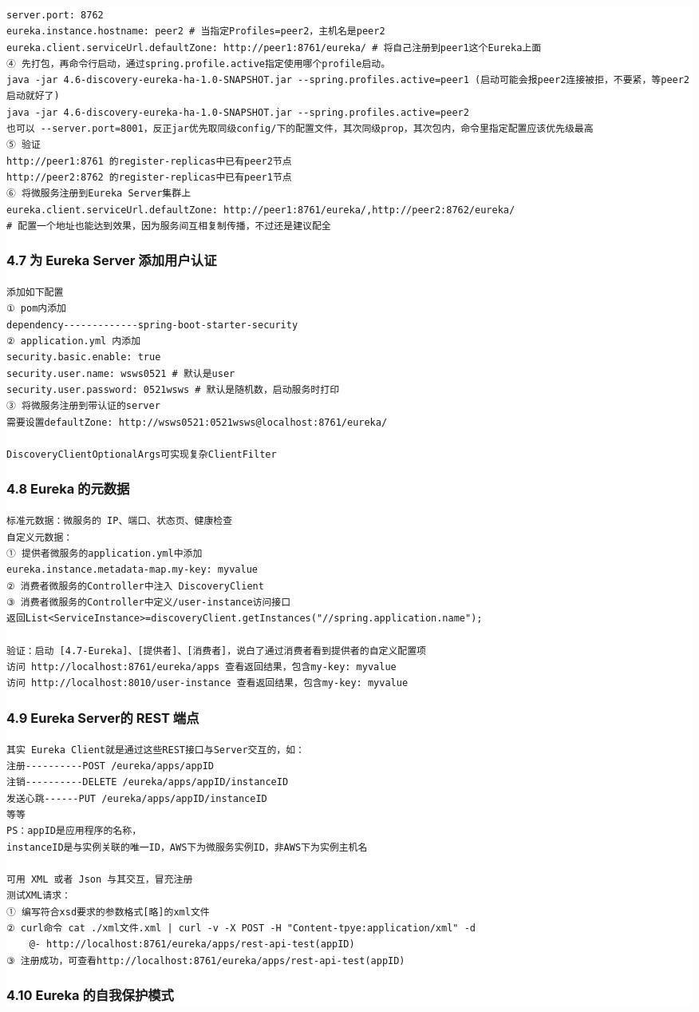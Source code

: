 ```
server.port: 8762
eureka.instance.hostname: peer2 # 当指定Profiles=peer2，主机名是peer2
eureka.client.serviceUrl.defaultZone: http://peer1:8761/eureka/ # 将自己注册到peer1这个Eureka上面
④ 先打包，再命令行启动，通过spring.profile.active指定使用哪个profile启动。
java -jar 4.6-discovery-eureka-ha-1.0-SNAPSHOT.jar --spring.profiles.active=peer1 (启动可能会报peer2连接被拒，不要紧，等peer2启动就好了)
java -jar 4.6-discovery-eureka-ha-1.0-SNAPSHOT.jar --spring.profiles.active=peer2
也可以 --server.port=8001，反正jar优先取同级config/下的配置文件，其次同级prop，其次包内，命令里指定配置应该优先级最高
⑤ 验证
http://peer1:8761 的register-replicas中已有peer2节点
http://peer2:8762 的register-replicas中已有peer1节点
⑥ 将微服务注册到Eureka Server集群上
eureka.client.serviceUrl.defaultZone: http://peer1:8761/eureka/,http://peer2:8762/eureka/
# 配置一个地址也能达到效果，因为服务间互相复制传播，不过还是建议配全
```
### 4.7 为 Eureka Server 添加用户认证
```
添加如下配置
① pom内添加
dependency-------------spring-boot-starter-security
② application.yml 内添加
security.basic.enable: true
security.user.name: wsws0521 # 默认是user
security.user.password: 0521wsws # 默认是随机数，启动服务时打印
③ 将微服务注册到带认证的server
需要设置defaultZone: http://wsws0521:0521wsws@localhost:8761/eureka/

DiscoveryClientOptionalArgs可实现复杂ClientFilter
```
### 4.8 Eureka 的元数据
```
标准元数据：微服务的 IP、端口、状态页、健康检查
自定义元数据：
① 提供者微服务的application.yml中添加
eureka.instance.metadata-map.my-key: myvalue
② 消费者微服务的Controller中注入 DiscoveryClient
③ 消费者微服务的Controller中定义/user-instance访问接口
返回List<ServiceInstance>=discoveryClient.getInstances("//spring.application.name");

验证：启动 [4.7-Eureka]、[提供者]、[消费者]，说白了通过消费者看到提供者的自定义配置项
访问 http://localhost:8761/eureka/apps 查看返回结果，包含my-key: myvalue
访问 http://localhost:8010/user-instance 查看返回结果，包含my-key: myvalue
```
### 4.9 Eureka Server的 REST 端点
```
其实 Eureka Client就是通过这些REST接口与Server交互的，如：
注册----------POST /eureka/apps/appID
注销----------DELETE /eureka/apps/appID/instanceID
发送心跳------PUT /eureka/apps/appID/instanceID
等等
PS：appID是应用程序的名称，
instanceID是与实例关联的唯一ID，AWS下为微服务实例ID，非AWS下为实例主机名

可用 XML 或者 Json 与其交互，冒充注册
测试XML请求：
① 编写符合xsd要求的参数格式[略]的xml文件
② curl命令 cat ./xml文件.xml | curl -v -X POST -H "Content-tpye:application/xml" -d
    @- http://localhost:8761/eureka/apps/rest-api-test(appID)
③ 注册成功，可查看http://localhost:8761/eureka/apps/rest-api-test(appID)
```
### 4.10 Eureka 的自我保护模式